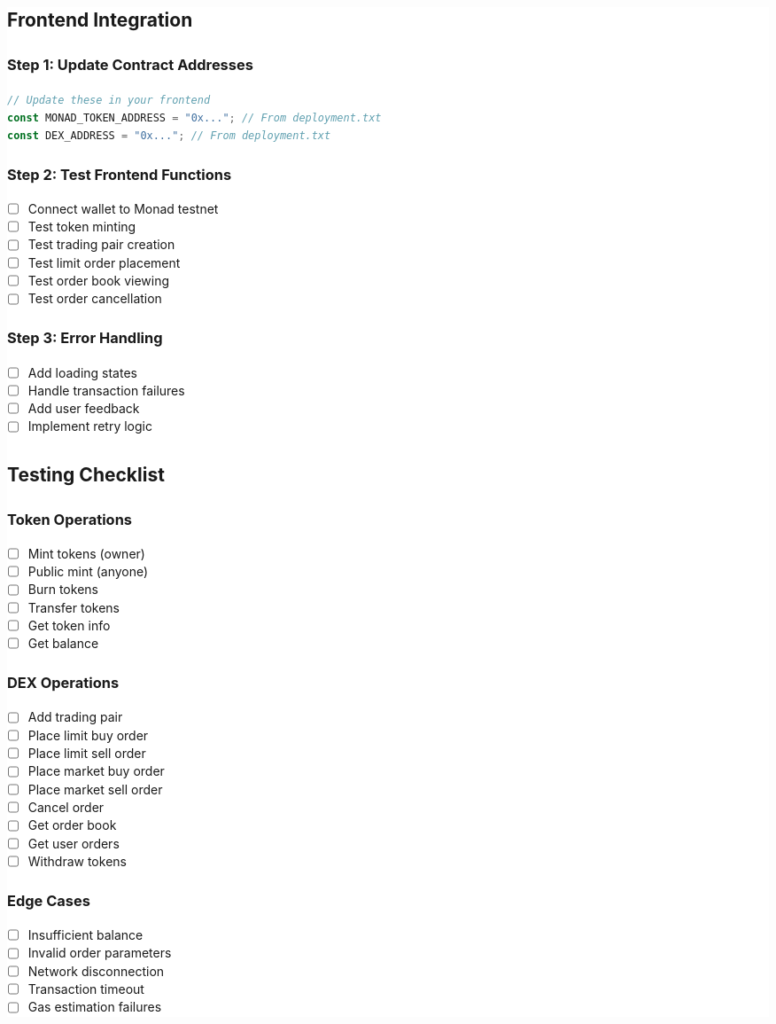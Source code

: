 ## **Frontend Integration**

### **Step 1: Update Contract Addresses**
```javascript
// Update these in your frontend
const MONAD_TOKEN_ADDRESS = "0x..."; // From deployment.txt
const DEX_ADDRESS = "0x..."; // From deployment.txt
```

### **Step 2: Test Frontend Functions**
- [ ] Connect wallet to Monad testnet
- [ ] Test token minting
- [ ] Test trading pair creation
- [ ] Test limit order placement
- [ ] Test order book viewing
- [ ] Test order cancellation

### **Step 3: Error Handling**
- [ ] Add loading states
- [ ] Handle transaction failures
- [ ] Add user feedback
- [ ] Implement retry logic

## **Testing Checklist**

### **Token Operations**
- [ ] Mint tokens (owner)
- [ ] Public mint (anyone)
- [ ] Burn tokens
- [ ] Transfer tokens
- [ ] Get token info
- [ ] Get balance

### **DEX Operations**
- [ ] Add trading pair
- [ ] Place limit buy order
- [ ] Place limit sell order
- [ ] Place market buy order
- [ ] Place market sell order
- [ ] Cancel order
- [ ] Get order book
- [ ] Get user orders
- [ ] Withdraw tokens

### **Edge Cases**
- [ ] Insufficient balance
- [ ] Invalid order parameters
- [ ] Network disconnection
- [ ] Transaction timeout
- [ ] Gas estimation failures
